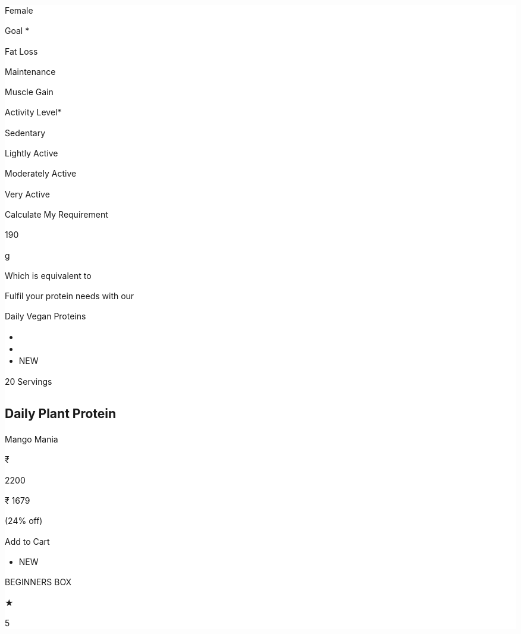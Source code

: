 Female

Goal *

Fat Loss

Maintenance

Muscle Gain

Activity Level*

Sedentary

Lightly Active

Moderately Active

Very Active

Calculate My Requirement

190

g

Which is equivalent to

Fulfil your protein needs with our

Daily Vegan Proteins

- [](https://originnutrition.in/product-category/daily-plant-proteins/)
- [](https://theprint.in/health/70-of-36-popular-protein-supplements-sold-in-india-mislabeled-14-contain-toxins-says-new-study/)
- NEW

[](https://originnutrition.in/product/daily-plant-protein-powder-mango-mania-pouch/)

20 Servings

## Daily Plant Protein

Mango Mania

₹

2200

₹ 1679

(24% off)

Add to Cart
- NEW

BEGINNERS BOX

[](https://originnutrition.in/product/daily-plant-protein-chocolate-trial-pack/)

★

5
